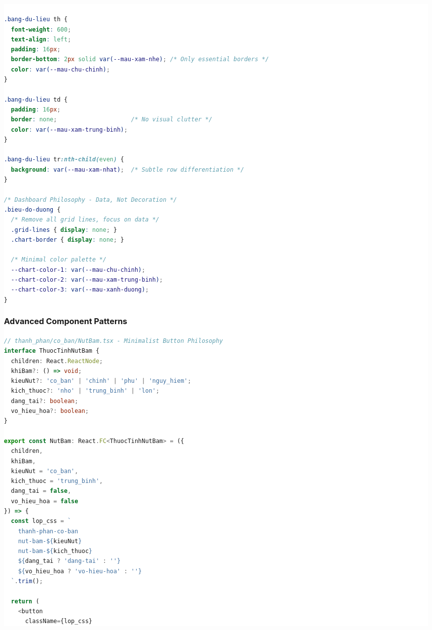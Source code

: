 ```css

.bang-du-lieu th {
  font-weight: 600;
  text-align: left;
  padding: 16px;
  border-bottom: 2px solid var(--mau-xam-nhe); /* Only essential borders */
  color: var(--mau-chu-chinh);
}

.bang-du-lieu td {
  padding: 16px;
  border: none;                     /* No visual clutter */
  color: var(--mau-xam-trung-binh);
}

.bang-du-lieu tr:nth-child(even) {
  background: var(--mau-xam-nhat);  /* Subtle row differentiation */
}

/* Dashboard Philosophy - Data, Not Decoration */
.bieu-do-duong {
  /* Remove all grid lines, focus on data */
  .grid-lines { display: none; }
  .chart-border { display: none; }
  
  /* Minimal color palette */
  --chart-color-1: var(--mau-chu-chinh);
  --chart-color-2: var(--mau-xam-trung-binh);
  --chart-color-3: var(--mau-xanh-duong);
}
```

### Advanced Component Patterns
```typescript
// thanh_phan/co_ban/NutBam.tsx - Minimalist Button Philosophy
interface ThuocTinhNutBam {
  children: React.ReactNode;
  khiBam?: () => void;
  kieuNut?: 'co_ban' | 'chinh' | 'phu' | 'nguy_hiem';
  kich_thuoc?: 'nho' | 'trung_binh' | 'lon';
  dang_tai?: boolean;
  vo_hieu_hoa?: boolean;
}

export const NutBam: React.FC<ThuocTinhNutBam> = ({
  children,
  khiBam,
  kieuNut = 'co_ban',
  kich_thuoc = 'trung_binh',
  dang_tai = false,
  vo_hieu_hoa = false
}) => {
  const lop_css = `
    thanh-phan-co-ban 
    nut-bam-${kieuNut} 
    nut-bam-${kich_thuoc}
    ${dang_tai ? 'dang-tai' : ''}
    ${vo_hieu_hoa ? 'vo-hieu-hoa' : ''}
  `.trim();

  return (
    <button
      className={lop_css}
```